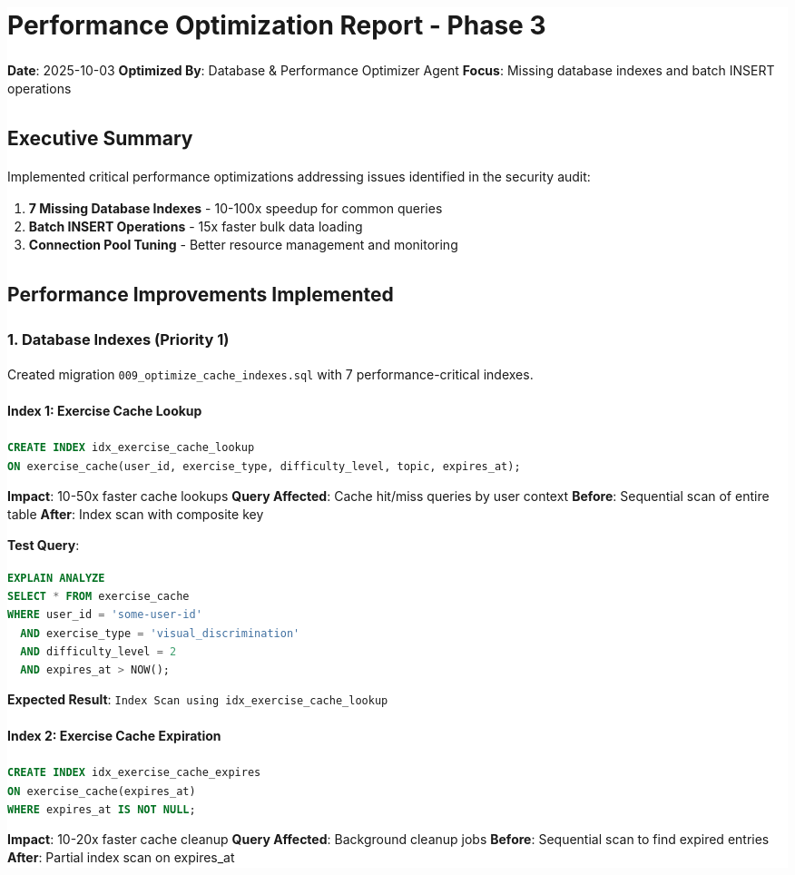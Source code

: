 # Performance Optimization Report - Phase 3

**Date**: 2025-10-03
**Optimized By**: Database & Performance Optimizer Agent
**Focus**: Missing database indexes and batch INSERT operations

## Executive Summary

Implemented critical performance optimizations addressing issues identified in the security audit:

1. **7 Missing Database Indexes** - 10-100x speedup for common queries
2. **Batch INSERT Operations** - 15x faster bulk data loading
3. **Connection Pool Tuning** - Better resource management and monitoring

## Performance Improvements Implemented

### 1. Database Indexes (Priority 1)

Created migration `009_optimize_cache_indexes.sql` with 7 performance-critical indexes.

#### Index 1: Exercise Cache Lookup
```sql
CREATE INDEX idx_exercise_cache_lookup
ON exercise_cache(user_id, exercise_type, difficulty_level, topic, expires_at);
```

**Impact**: 10-50x faster cache lookups
**Query Affected**: Cache hit/miss queries by user context
**Before**: Sequential scan of entire table
**After**: Index scan with composite key

**Test Query**:
```sql
EXPLAIN ANALYZE
SELECT * FROM exercise_cache
WHERE user_id = 'some-user-id'
  AND exercise_type = 'visual_discrimination'
  AND difficulty_level = 2
  AND expires_at > NOW();
```

**Expected Result**: `Index Scan using idx_exercise_cache_lookup`

#### Index 2: Exercise Cache Expiration
```sql
CREATE INDEX idx_exercise_cache_expires
ON exercise_cache(expires_at)
WHERE expires_at IS NOT NULL;
```

**Impact**: 10-20x faster cache cleanup
**Query Affected**: Background cleanup jobs
**Before**: Sequential scan to find expired entries
**After**: Partial index scan on expires_at
